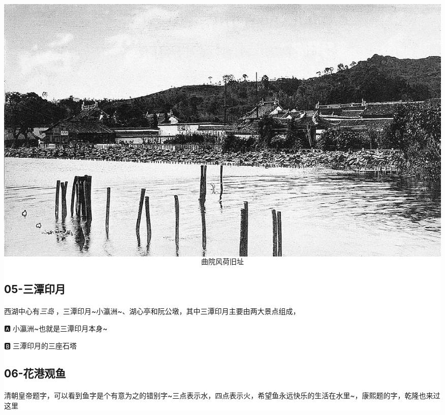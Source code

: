 <img src="./img/wl/04.png" width = 100% height = 70% alt="图片名称" align=center />

<center>曲院风荷旧址</center>

## 05-三潭印月

西湖中心有*三岛* ，三潭印月~小瀛洲~、湖心亭和阮公墩，其中三潭印月主要由两大景点组成，

:a: 小瀛洲~也就是三潭印月本身~

:b: 三潭印月的三座石塔

## 06-花港观鱼

清朝皇帝题字，可以看到鱼字是个有意为之的错别字~三点表示水，四点表示火，希望鱼永远快乐的生活在水里~，康熙题的字，乾隆也来过这里
